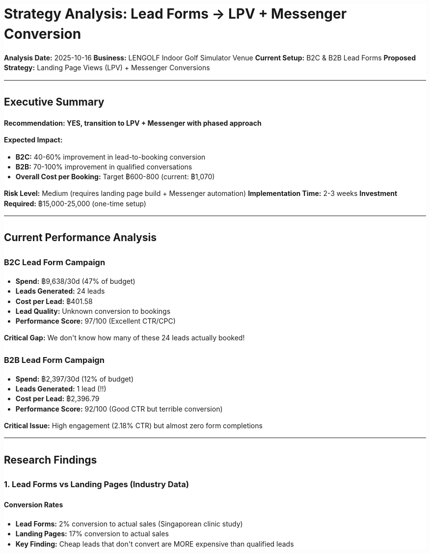 # Strategy Analysis: Lead Forms → LPV + Messenger Conversion

**Analysis Date:** 2025-10-16
**Business:** LENGOLF Indoor Golf Simulator Venue
**Current Setup:** B2C & B2B Lead Forms
**Proposed Strategy:** Landing Page Views (LPV) + Messenger Conversions

---

## Executive Summary

**Recommendation: YES, transition to LPV + Messenger with phased approach**

**Expected Impact:**
- **B2C:** 40-60% improvement in lead-to-booking conversion
- **B2B:** 70-100% improvement in qualified conversations
- **Overall Cost per Booking:** Target ฿600-800 (current: ฿1,070)

**Risk Level:** Medium (requires landing page build + Messenger automation)
**Implementation Time:** 2-3 weeks
**Investment Required:** ฿15,000-25,000 (one-time setup)

---

## Current Performance Analysis

### B2C Lead Form Campaign
- **Spend:** ฿9,638/30d (47% of budget)
- **Leads Generated:** 24 leads
- **Cost per Lead:** ฿401.58
- **Lead Quality:** Unknown conversion to bookings
- **Performance Score:** 97/100 (Excellent CTR/CPC)

**Critical Gap:** We don't know how many of these 24 leads actually booked!

### B2B Lead Form Campaign
- **Spend:** ฿2,397/30d (12% of budget)
- **Leads Generated:** 1 lead (!!)
- **Cost per Lead:** ฿2,396.79
- **Performance Score:** 92/100 (Good CTR but terrible conversion)

**Critical Issue:** High engagement (2.18% CTR) but almost zero form completions

---

## Research Findings

### 1. Lead Forms vs Landing Pages (Industry Data)

#### Conversion Rates
- **Lead Forms:** 2% conversion to actual sales (Singaporean clinic study)
- **Landing Pages:** 17% conversion to actual sales
- **Key Finding:** Cheap leads that don't convert are MORE expensive than qualified leads
